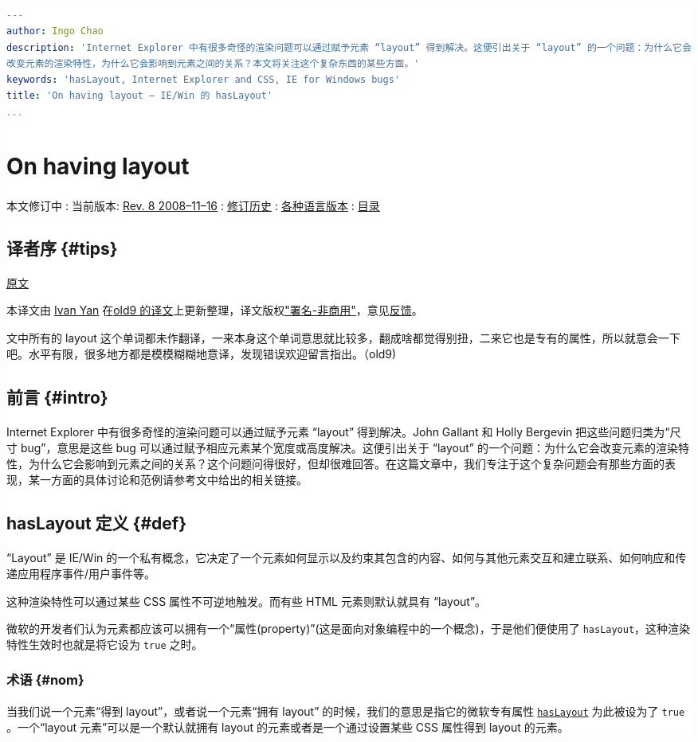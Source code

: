 ```yaml
---
author: Ingo Chao
description: 'Internet Explorer 中有很多奇怪的渲染问题可以通过赋予元素 “layout” 得到解决。这便引出关于 “layout” 的一个问题：为什么它会改变元素的渲染特性，为什么它会影响到元素之间的关系？本文将关注这个复杂东西的某些方面。'
keywords: 'hasLayout, Internet Explorer and CSS, IE for Windows bugs'
title: 'On having layout — IE/Win 的 hasLayout'
...
```


On having <span class="large">layout</span>
===========================================

<div class="wrapper">

本文修订中
:   当前版本: [Rev. 8 2008–11–16](http://www.satzansatz.de/cssd/onhavinglayoutrev08-20081116.html)
:   [修订历史](http://www.satzansatz.de/cssd/layoutchangelog.html)
:   [各种语言版本](#translation)
:   [目录](#toc)

译者序 {#tips}
-------

[原文](http://www.satzansatz.de/cssd/onhavinglayout.html)

本译文由 [Ivan Yan](http://yanxyz.net) 在[old9 的译文](https://github.com/old9/on-having-layout-zh-cns/)上更新整理，译文版权["署名-非商用"](http://creativecommons.org/licenses/by-nc/4.0/)，意见[反馈](https://github.com/hongfanqie/onhavinglayout)。

文中所有的 layout 这个单词都未作翻译，一来本身这个单词意思就比较多，翻成啥都觉得别扭，二来它也是专有的属性，所以就意会一下吧。水平有限，很多地方都是模模糊糊地意译，发现错误欢迎留言指出。（old9)

前言 {#intro}
------------

Internet Explorer 中有很多奇怪的渲染问题可以通过赋予元素 “layout” 得到解决。John Gallant 和 Holly Bergevin 把这些问题归类为“尺寸 bug”，意思是这些 bug 可以通过赋予相应元素某个宽度或高度解决。这便引出关于 “layout” 的一个问题：为什么它会改变元素的渲染特性，为什么它会影响到元素之间的关系？这个问题问得很好，但却很难回答。在这篇文章中，我们专注于这个复杂问题会有那些方面的表现，某一方面的具体讨论和范例请参考文中给出的相关链接。

hasLayout 定义 {#def}
------------------------

“Layout” 是 IE/Win 的一个私有概念，它决定了一个元素如何显示以及约束其包含的内容、如何与其他元素交互和建立联系、如何响应和传递应用程序事件/用户事件等。

这种渲染特性可以通过某些 CSS 属性不可逆地触发。而有些 HTML 元素则默认就具有 “layout”。

微软的开发者们认为元素都应该可以拥有一个“属性(property)”(这是面向对象编程中的一个概念)，于是他们便使用了 `hasLayout`，这种渲染特性生效时也就是将它设为 `true` 之时。

<div class="alpha">

### 术语 {#nom}

当我们说一个元素“得到 layout”，或者说一个元素“拥有 layout” 的时候，我们的意思是指它的微软专有属性 [`hasLayout`](http://msdn.microsoft.com/en-us/library/ms533776.aspx "See the MSDN property description") 为此被设为了 `true` 。一个“layout 元素”可以是一个默认就拥有 layout 的元素或者是一个通过设置某些 CSS 属性得到 layout 的元素。
